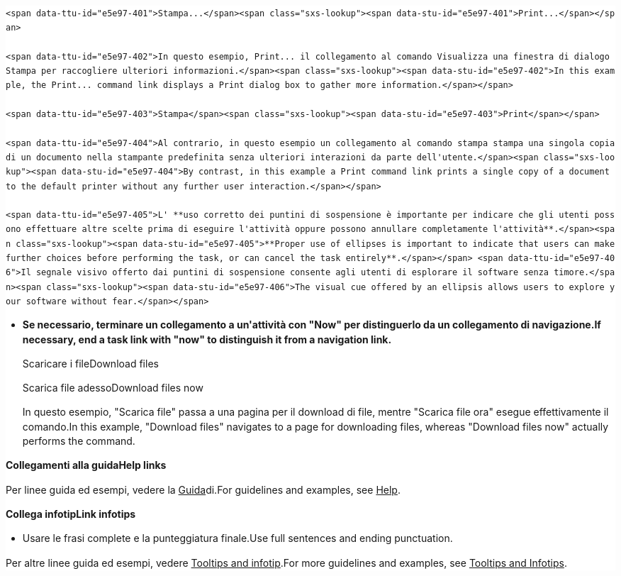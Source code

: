     <span data-ttu-id="e5e97-401">Stampa...</span><span class="sxs-lookup"><span data-stu-id="e5e97-401">Print...</span></span>

    <span data-ttu-id="e5e97-402">In questo esempio, Print... il collegamento al comando Visualizza una finestra di dialogo Stampa per raccogliere ulteriori informazioni.</span><span class="sxs-lookup"><span data-stu-id="e5e97-402">In this example, the Print... command link displays a Print dialog box to gather more information.</span></span>

    <span data-ttu-id="e5e97-403">Stampa</span><span class="sxs-lookup"><span data-stu-id="e5e97-403">Print</span></span>

    <span data-ttu-id="e5e97-404">Al contrario, in questo esempio un collegamento al comando stampa stampa una singola copia di un documento nella stampante predefinita senza ulteriori interazioni da parte dell'utente.</span><span class="sxs-lookup"><span data-stu-id="e5e97-404">By contrast, in this example a Print command link prints a single copy of a document to the default printer without any further user interaction.</span></span>

    <span data-ttu-id="e5e97-405">L' **uso corretto dei puntini di sospensione è importante per indicare che gli utenti possono effettuare altre scelte prima di eseguire l'attività oppure possono annullare completamente l'attività**.</span><span class="sxs-lookup"><span data-stu-id="e5e97-405">**Proper use of ellipses is important to indicate that users can make further choices before performing the task, or can cancel the task entirely**.</span></span> <span data-ttu-id="e5e97-406">Il segnale visivo offerto dai puntini di sospensione consente agli utenti di esplorare il software senza timore.</span><span class="sxs-lookup"><span data-stu-id="e5e97-406">The visual cue offered by an ellipsis allows users to explore your software without fear.</span></span>

-   <span data-ttu-id="e5e97-407">**Se necessario, terminare un collegamento a un'attività con "Now" per distinguerlo da un collegamento di navigazione.**</span><span class="sxs-lookup"><span data-stu-id="e5e97-407">**If necessary, end a task link with "now" to distinguish it from a navigation link.**</span></span>

    <span data-ttu-id="e5e97-408">Scaricare i file</span><span class="sxs-lookup"><span data-stu-id="e5e97-408">Download files</span></span>

    <span data-ttu-id="e5e97-409">Scarica file adesso</span><span class="sxs-lookup"><span data-stu-id="e5e97-409">Download files now</span></span>

    <span data-ttu-id="e5e97-410">In questo esempio, "Scarica file" passa a una pagina per il download di file, mentre "Scarica file ora" esegue effettivamente il comando.</span><span class="sxs-lookup"><span data-stu-id="e5e97-410">In this example, "Download files" navigates to a page for downloading files, whereas "Download files now" actually performs the command.</span></span>

<span data-ttu-id="e5e97-411">**Collegamenti alla guida**</span><span class="sxs-lookup"><span data-stu-id="e5e97-411">**Help links**</span></span>

<span data-ttu-id="e5e97-412">Per linee guida ed esempi, vedere la [Guida](winenv-help.md)di.</span><span class="sxs-lookup"><span data-stu-id="e5e97-412">For guidelines and examples, see [Help](winenv-help.md).</span></span>

<span data-ttu-id="e5e97-413">**Collega infotip**</span><span class="sxs-lookup"><span data-stu-id="e5e97-413">**Link infotips**</span></span>

-   <span data-ttu-id="e5e97-414">Usare le frasi complete e la punteggiatura finale.</span><span class="sxs-lookup"><span data-stu-id="e5e97-414">Use full sentences and ending punctuation.</span></span>

<span data-ttu-id="e5e97-415">Per altre linee guida ed esempi, vedere [Tooltips and infotip](ctrl-tooltips-and-infotips.md).</span><span class="sxs-lookup"><span data-stu-id="e5e97-415">For more guidelines and examples, see [Tooltips and Infotips](ctrl-tooltips-and-infotips.md).</span></span>
